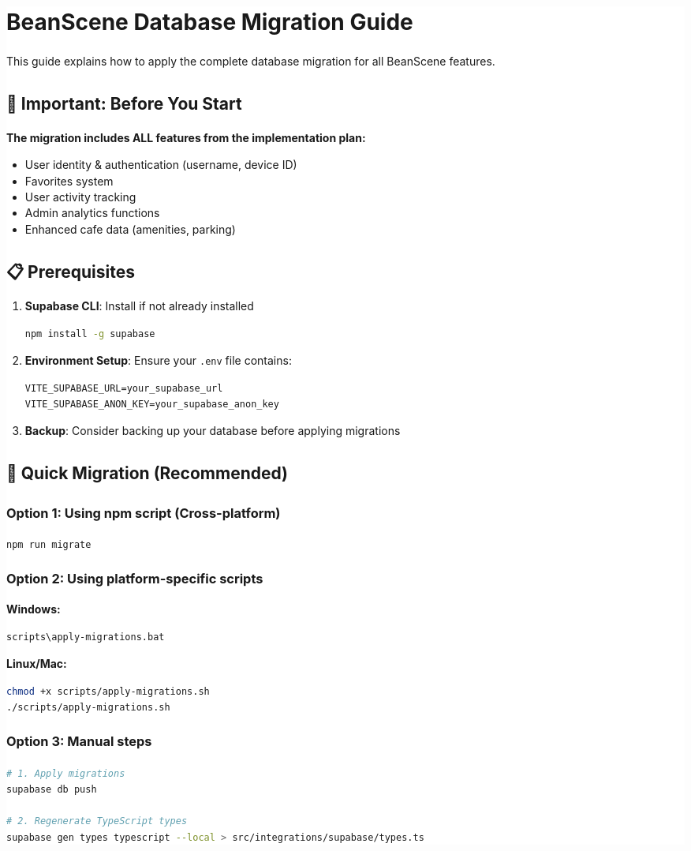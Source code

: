 # BeanScene Database Migration Guide

This guide explains how to apply the complete database migration for all BeanScene features.

## 🚨 Important: Before You Start

**The migration includes ALL features from the implementation plan:**
- User identity & authentication (username, device ID)
- Favorites system
- User activity tracking
- Admin analytics functions
- Enhanced cafe data (amenities, parking)

## 📋 Prerequisites

1. **Supabase CLI**: Install if not already installed
   ```bash
   npm install -g supabase
   ```

2. **Environment Setup**: Ensure your `.env` file contains:
   ```
   VITE_SUPABASE_URL=your_supabase_url
   VITE_SUPABASE_ANON_KEY=your_supabase_anon_key
   ```

3. **Backup**: Consider backing up your database before applying migrations

## 🚀 Quick Migration (Recommended)

### Option 1: Using npm script (Cross-platform)
```bash
npm run migrate
```

### Option 2: Using platform-specific scripts

**Windows:**
```bash
scripts\apply-migrations.bat
```

**Linux/Mac:**
```bash
chmod +x scripts/apply-migrations.sh
./scripts/apply-migrations.sh
```

### Option 3: Manual steps
```bash
# 1. Apply migrations
supabase db push

# 2. Regenerate TypeScript types
supabase gen types typescript --local > src/integrations/supabase/types.ts
```
